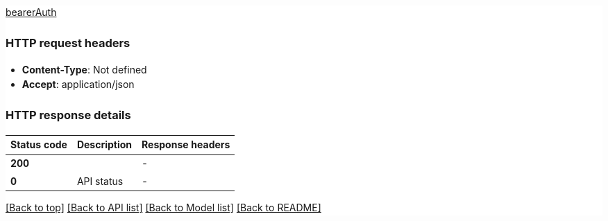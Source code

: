 [bearerAuth](../README.md#bearerAuth)

### HTTP request headers

 - **Content-Type**: Not defined
 - **Accept**: application/json


### HTTP response details
| Status code | Description | Response headers |
|-------------|-------------|------------------|
| **200** |  |  -  |
| **0** | API status |  -  |

[[Back to top]](#) [[Back to API list]](../README.md#documentation-for-api-endpoints) [[Back to Model list]](../README.md#documentation-for-models) [[Back to README]](../README.md)

